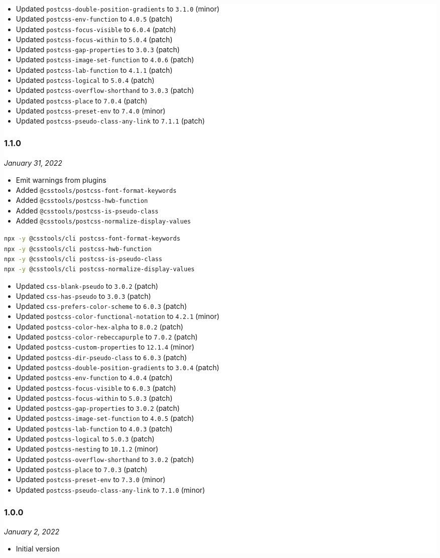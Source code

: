 - Updated `postcss-double-position-gradients` to `3.1.0` (minor)
- Updated `postcss-env-function` to `4.0.5` (patch)
- Updated `postcss-focus-visible` to `6.0.4` (patch)
- Updated `postcss-focus-within` to `5.0.4` (patch)
- Updated `postcss-gap-properties` to `3.0.3` (patch)
- Updated `postcss-image-set-function` to `4.0.6` (patch)
- Updated `postcss-lab-function` to `4.1.1` (patch)
- Updated `postcss-logical` to `5.0.4` (patch)
- Updated `postcss-overflow-shorthand` to `3.0.3` (patch)
- Updated `postcss-place` to `7.0.4` (patch)
- Updated `postcss-preset-env` to `7.4.0` (minor)
- Updated `postcss-pseudo-class-any-link` to `7.1.1` (patch)

### 1.1.0

_January 31, 2022_

- Emit warnings from plugins
- Added `@csstools/postcss-font-format-keywords`
- Added `@csstools/postcss-hwb-function`
- Added `@csstools/postcss-is-pseudo-class`
- Added `@csstools/postcss-normalize-display-values`

```sh
npx -y @csstools/cli postcss-font-format-keywords
npx -y @csstools/cli postcss-hwb-function
npx -y @csstools/cli postcss-is-pseudo-class
npx -y @csstools/cli postcss-normalize-display-values
```

- Updated `css-blank-pseudo` to `3.0.2` (patch)
- Updated `css-has-pseudo` to `3.0.3` (patch)
- Updated `css-prefers-color-scheme` to `6.0.3` (patch)
- Updated `postcss-color-functional-notation` to `4.2.1` (minor)
- Updated `postcss-color-hex-alpha` to `8.0.2` (patch)
- Updated `postcss-color-rebeccapurple` to `7.0.2` (patch)
- Updated `postcss-custom-properties` to `12.1.4` (minor)
- Updated `postcss-dir-pseudo-class` to `6.0.3` (patch)
- Updated `postcss-double-position-gradients` to `3.0.4` (patch)
- Updated `postcss-env-function` to `4.0.4` (patch)
- Updated `postcss-focus-visible` to `6.0.3` (patch)
- Updated `postcss-focus-within` to `5.0.3` (patch)
- Updated `postcss-gap-properties` to `3.0.2` (patch)
- Updated `postcss-image-set-function` to `4.0.5` (patch)
- Updated `postcss-lab-function` to `4.0.3` (patch)
- Updated `postcss-logical` to `5.0.3` (patch)
- Updated `postcss-nesting` to `10.1.2` (minor)
- Updated `postcss-overflow-shorthand` to `3.0.2` (patch)
- Updated `postcss-place` to `7.0.3` (patch)
- Updated `postcss-preset-env` to `7.3.0` (minor)
- Updated `postcss-pseudo-class-any-link` to `7.1.0` (minor)

### 1.0.0

_January 2, 2022_

- Initial version

